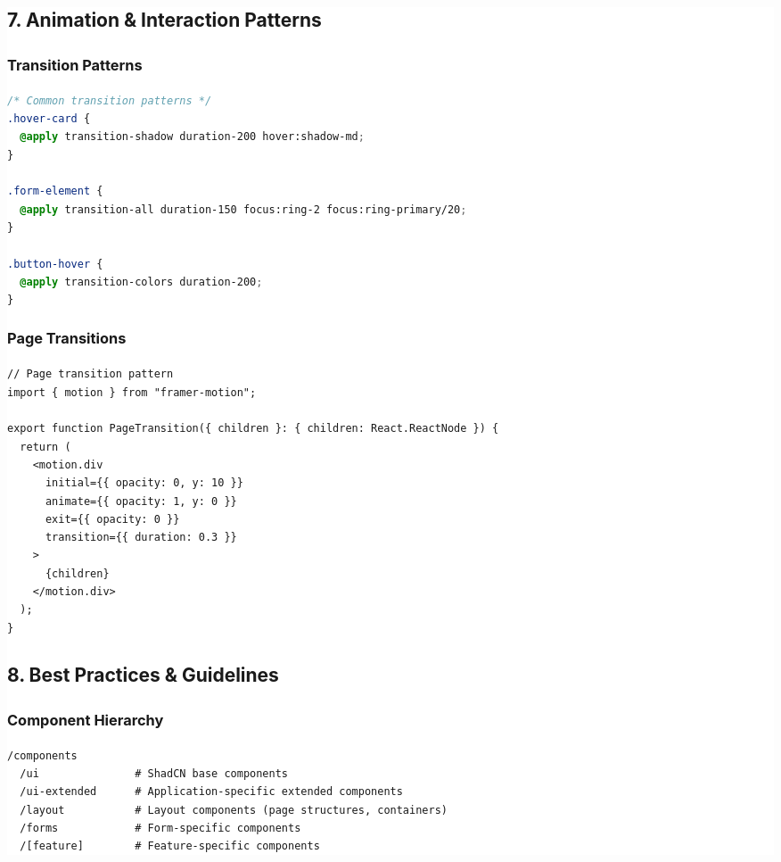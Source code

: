 ## 7. Animation & Interaction Patterns

### Transition Patterns

```css
/* Common transition patterns */
.hover-card {
  @apply transition-shadow duration-200 hover:shadow-md;
}

.form-element {
  @apply transition-all duration-150 focus:ring-2 focus:ring-primary/20;
}

.button-hover {
  @apply transition-colors duration-200;
}
```

### Page Transitions

```tsx
// Page transition pattern
import { motion } from "framer-motion";

export function PageTransition({ children }: { children: React.ReactNode }) {
  return (
    <motion.div
      initial={{ opacity: 0, y: 10 }}
      animate={{ opacity: 1, y: 0 }}
      exit={{ opacity: 0 }}
      transition={{ duration: 0.3 }}
    >
      {children}
    </motion.div>
  );
}
```

## 8. Best Practices & Guidelines

### Component Hierarchy

```
/components
  /ui               # ShadCN base components
  /ui-extended      # Application-specific extended components
  /layout           # Layout components (page structures, containers)
  /forms            # Form-specific components
  /[feature]        # Feature-specific components
```
